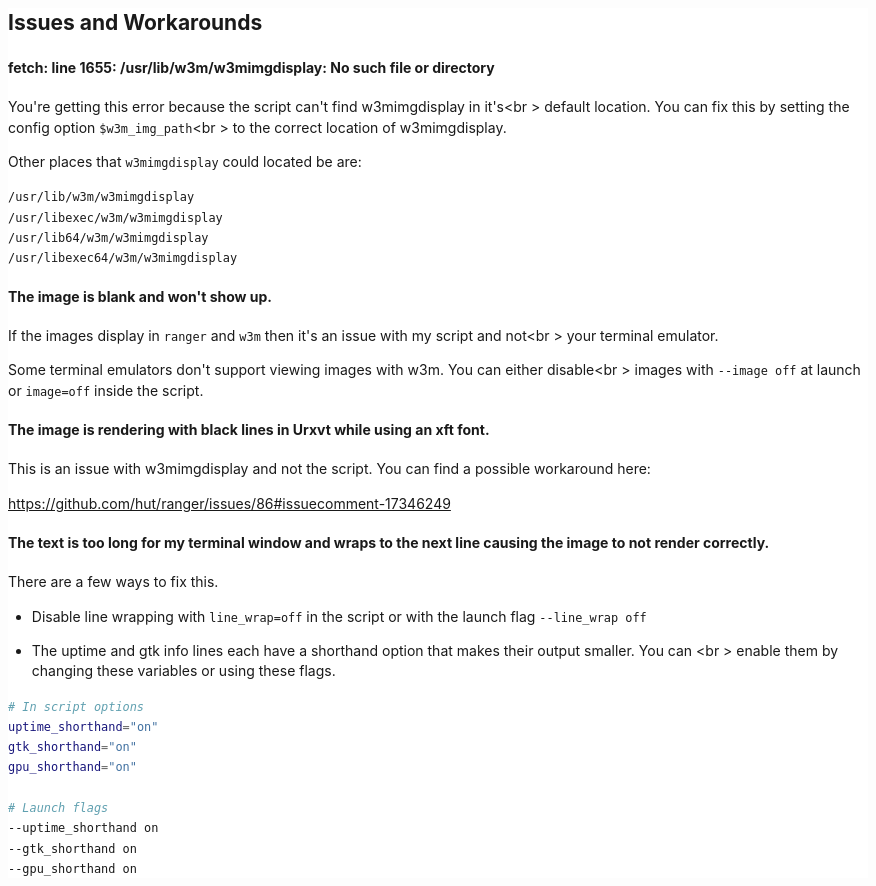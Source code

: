 


## Issues and Workarounds


#### fetch: line 1655: /usr/lib/w3m/w3mimgdisplay: No such file or directory


You're getting this error because the script can't find w3mimgdisplay in it's<br \>
default location. You can fix this by setting the config option `$w3m_img_path`<br \>
to the correct location of w3mimgdisplay.

Other places that `w3mimgdisplay` could located be are:

    /usr/lib/w3m/w3mimgdisplay
    /usr/libexec/w3m/w3mimgdisplay
    /usr/lib64/w3m/w3mimgdisplay
    /usr/libexec64/w3m/w3mimgdisplay


#### The image is blank and won't show up.


If the images display in `ranger` and `w3m` then it's an issue with my script and not<br \>
your terminal emulator.

Some terminal emulators don't support viewing images with w3m. You can either disable<br \>
images with `--image off` at launch or `image=off` inside the script.


#### The image is rendering with black lines in Urxvt while using an xft font.

This is an issue with w3mimgdisplay and not the script. You can find a possible workaround here:

https://github.com/hut/ranger/issues/86#issuecomment-17346249


#### The text is too long for my terminal window and wraps to the next line causing the image to not render correctly.

There are a few ways to fix this.

* Disable line wrapping with `line_wrap=off` in the script or with the launch flag `--line_wrap off`

* The uptime and gtk info lines each have a shorthand option that makes their output smaller. You can <br \>
  enable them by changing these variables or using these flags.

```sh
# In script options
uptime_shorthand="on"
gtk_shorthand="on"
gpu_shorthand="on"

# Launch flags
--uptime_shorthand on
--gtk_shorthand on
--gpu_shorthand on
```
